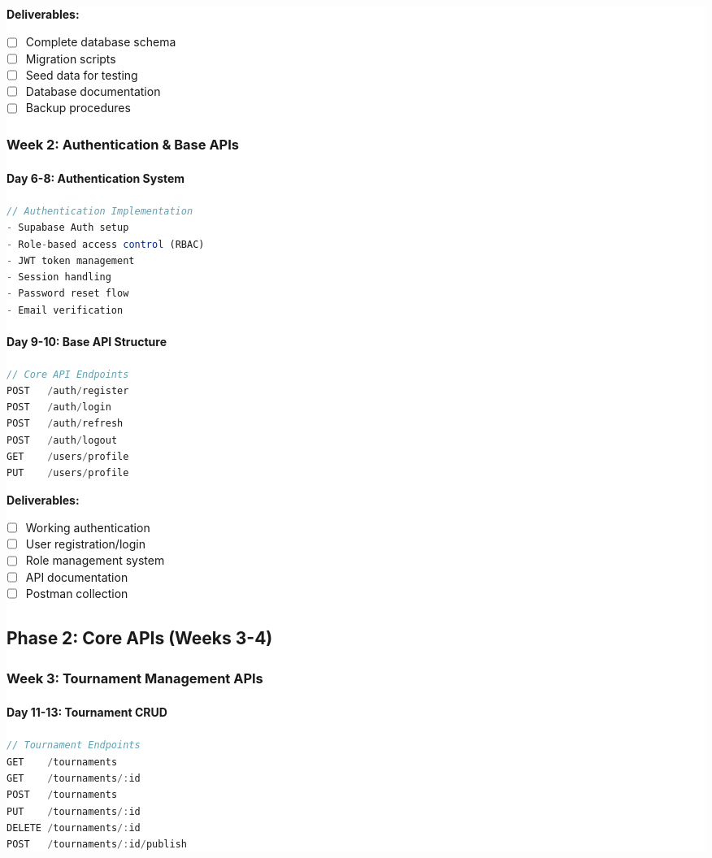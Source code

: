 **Deliverables:**
- [ ] Complete database schema
- [ ] Migration scripts
- [ ] Seed data for testing
- [ ] Database documentation
- [ ] Backup procedures

### Week 2: Authentication & Base APIs

#### Day 6-8: Authentication System
```javascript
// Authentication Implementation
- Supabase Auth setup
- Role-based access control (RBAC)
- JWT token management
- Session handling
- Password reset flow
- Email verification
```

#### Day 9-10: Base API Structure
```javascript
// Core API Endpoints
POST   /auth/register
POST   /auth/login
POST   /auth/refresh
POST   /auth/logout
GET    /users/profile
PUT    /users/profile
```

**Deliverables:**
- [ ] Working authentication
- [ ] User registration/login
- [ ] Role management system
- [ ] API documentation
- [ ] Postman collection

## Phase 2: Core APIs (Weeks 3-4)

### Week 3: Tournament Management APIs

#### Day 11-13: Tournament CRUD
```javascript
// Tournament Endpoints
GET    /tournaments
GET    /tournaments/:id
POST   /tournaments
PUT    /tournaments/:id
DELETE /tournaments/:id
POST   /tournaments/:id/publish
```
